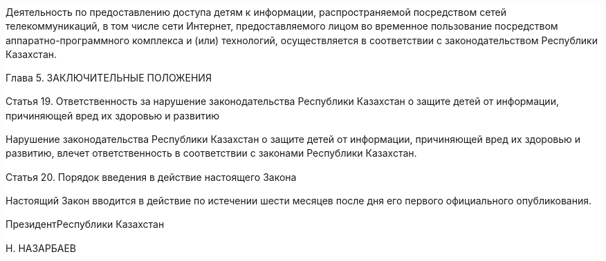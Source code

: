 Деятельность по предоставлению доступа детям к информации, распространяемой посредством сетей телекоммуникаций, в том числе сети Интернет, предоставляемого лицом во временное пользование посредством аппаратно-программного комплекса и (или) технологий, осуществляется в соответствии с законодательством Республики Казахстан.

Глава 5. ЗАКЛЮЧИТЕЛЬНЫЕ ПОЛОЖЕНИЯ

Статья 19. Ответственность за нарушение законодательства Республики Казахстан о защите детей от информации,  причиняющей вред их здоровью и развитию

Нарушение законодательства Республики Казахстан о защите детей от информации, причиняющей вред их здоровью и развитию, влечет ответственность в соответствии с законами Республики Казахстан.

Статья 20. Порядок введения в действие настоящего Закона

Настоящий Закон вводится в действие по истечении шести месяцев после дня его первого официального опубликования.

ПрезидентРеспублики Казахстан

Н. НАЗАРБАЕВ

